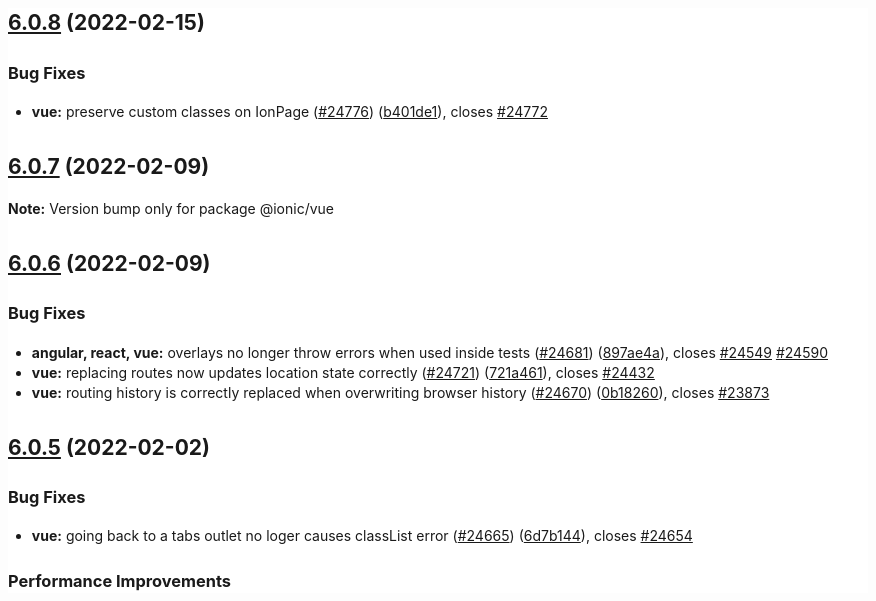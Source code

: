 ## [6.0.8](https://github.com/ionic-team/ionic/compare/v6.0.7...v6.0.8) (2022-02-15)


### Bug Fixes

* **vue:** preserve custom classes on IonPage ([#24776](https://github.com/ionic-team/ionic/issues/24776)) ([b401de1](https://github.com/ionic-team/ionic/commit/b401de1ab3385c67cc476ff90971ce131cefcc3f)), closes [#24772](https://github.com/ionic-team/ionic/issues/24772)





## [6.0.7](https://github.com/ionic-team/ionic/compare/v6.0.6...v6.0.7) (2022-02-09)

**Note:** Version bump only for package @ionic/vue





## [6.0.6](https://github.com/ionic-team/ionic/compare/v6.0.5...v6.0.6) (2022-02-09)


### Bug Fixes

* **angular, react,  vue:** overlays no longer throw errors when used inside tests ([#24681](https://github.com/ionic-team/ionic/issues/24681)) ([897ae4a](https://github.com/ionic-team/ionic/commit/897ae4a4546ac0dd811125d5513ef23d133a1589)), closes [#24549](https://github.com/ionic-team/ionic/issues/24549) [#24590](https://github.com/ionic-team/ionic/issues/24590)
* **vue:** replacing routes now updates location state correctly ([#24721](https://github.com/ionic-team/ionic/issues/24721)) ([721a461](https://github.com/ionic-team/ionic/commit/721a461073bbd8e7218cd5ce02965d673f5a03e8)), closes [#24432](https://github.com/ionic-team/ionic/issues/24432)
* **vue:** routing history is correctly replaced when overwriting browser history ([#24670](https://github.com/ionic-team/ionic/issues/24670)) ([0b18260](https://github.com/ionic-team/ionic/commit/0b18260da64334d8211c5a0cd806f7416274fc5e)), closes [#23873](https://github.com/ionic-team/ionic/issues/23873)





## [6.0.5](https://github.com/ionic-team/ionic/compare/v6.0.4...v6.0.5) (2022-02-02)


### Bug Fixes

* **vue:** going back to a tabs outlet no loger causes classList error ([#24665](https://github.com/ionic-team/ionic/issues/24665)) ([6d7b144](https://github.com/ionic-team/ionic/commit/6d7b1444b63cca03158789fcd41b33a527f6abac)), closes [#24654](https://github.com/ionic-team/ionic/issues/24654)


### Performance Improvements
